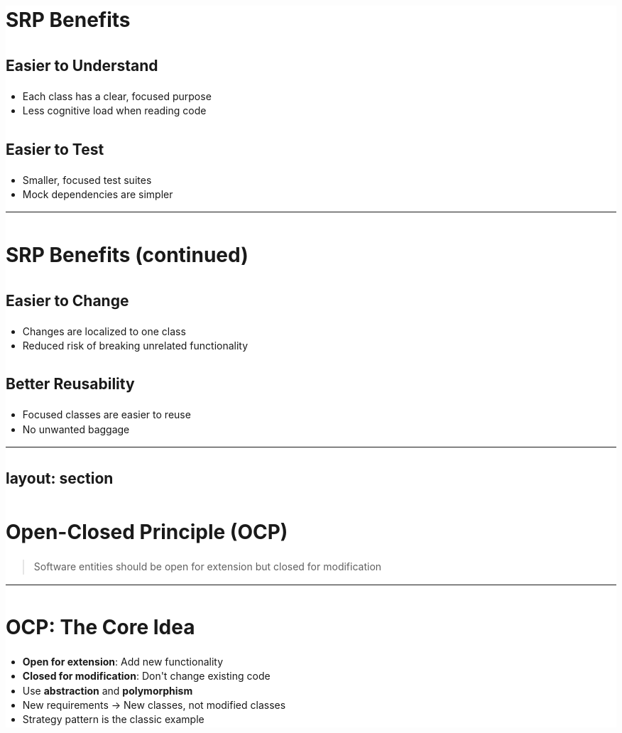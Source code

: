 # SRP Benefits

<v-clicks>

## Easier to Understand
- Each class has a clear, focused purpose
- Less cognitive load when reading code

## Easier to Test
- Smaller, focused test suites
- Mock dependencies are simpler

</v-clicks>

---

# SRP Benefits (continued)

<v-clicks>

## Easier to Change
- Changes are localized to one class
- Reduced risk of breaking unrelated functionality

## Better Reusability
- Focused classes are easier to reuse
- No unwanted baggage

</v-clicks>

---
layout: section
---

# Open-Closed Principle (OCP)

> Software entities should be open for extension but closed for modification

---

# OCP: The Core Idea

<v-clicks>

- **Open for extension**: Add new functionality
- **Closed for modification**: Don't change existing code
- Use **abstraction** and **polymorphism**
- New requirements → New classes, not modified classes
- Strategy pattern is the classic example
